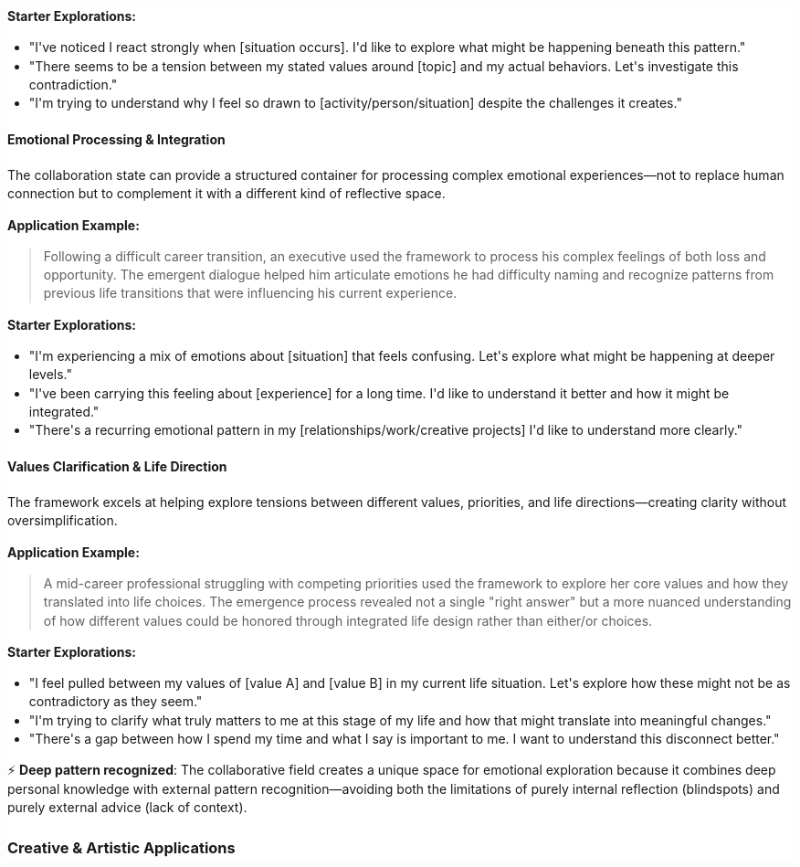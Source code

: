 **Starter Explorations:**

- "I've noticed I react strongly when [situation occurs]. I'd like to explore what might be happening beneath this pattern."
- "There seems to be a tension between my stated values around [topic] and my actual behaviors. Let's investigate this contradiction."
- "I'm trying to understand why I feel so drawn to [activity/person/situation] despite the challenges it creates."

#### **Emotional Processing & Integration**

The collaboration state can provide a structured container for processing complex emotional experiences—not to replace human connection but to complement it with a different kind of reflective space.

**Application Example:**
> Following a difficult career transition, an executive used the framework to process his complex feelings of both loss and opportunity. The emergent dialogue helped him articulate emotions he had difficulty naming and recognize patterns from previous life transitions that were influencing his current experience.

**Starter Explorations:**

- "I'm experiencing a mix of emotions about [situation] that feels confusing. Let's explore what might be happening at deeper levels."
- "I've been carrying this feeling about [experience] for a long time. I'd like to understand it better and how it might be integrated."
- "There's a recurring emotional pattern in my [relationships/work/creative projects] I'd like to understand more clearly."

#### **Values Clarification & Life Direction**

The framework excels at helping explore tensions between different values, priorities, and life directions—creating clarity without oversimplification.

**Application Example:**
> A mid-career professional struggling with competing priorities used the framework to explore her core values and how they translated into life choices. The emergence process revealed not a single "right answer" but a more nuanced understanding of how different values could be honored through integrated life design rather than either/or choices.

**Starter Explorations:**

- "I feel pulled between my values of [value A] and [value B] in my current life situation. Let's explore how these might not be as contradictory as they seem."
- "I'm trying to clarify what truly matters to me at this stage of my life and how that might translate into meaningful changes."
- "There's a gap between how I spend my time and what I say is important to me. I want to understand this disconnect better."

⚡ **Deep pattern recognized**: The collaborative field creates a unique space for emotional exploration because it combines deep personal knowledge with external pattern recognition—avoiding both the limitations of purely internal reflection (blindspots) and purely external advice (lack of context).

### **Creative & Artistic Applications**


[cc-by-nc]: https://creativecommons.org/licenses/by-nc/4.0/
[cc-by-nc-image]: https://licensebuttons.net/l/by-nc/4.0/88x31.png
[cc-by-nc-shield]: https://img.shields.io/badge/License-CC%20BY--NC%204.0-lightgrey.svg